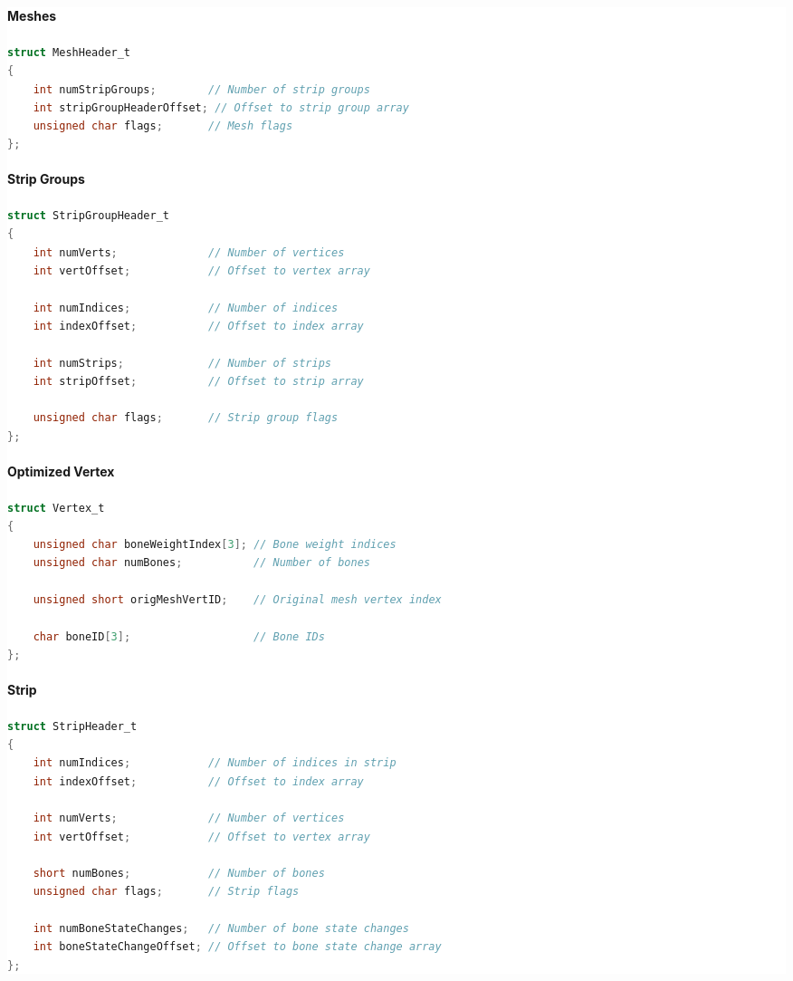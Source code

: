 #### Meshes
```c
struct MeshHeader_t
{
    int numStripGroups;        // Number of strip groups
    int stripGroupHeaderOffset; // Offset to strip group array
    unsigned char flags;       // Mesh flags
};
```

#### Strip Groups
```c
struct StripGroupHeader_t
{
    int numVerts;              // Number of vertices
    int vertOffset;            // Offset to vertex array
    
    int numIndices;            // Number of indices
    int indexOffset;           // Offset to index array
    
    int numStrips;             // Number of strips
    int stripOffset;           // Offset to strip array
    
    unsigned char flags;       // Strip group flags
};
```

#### Optimized Vertex
```c
struct Vertex_t
{
    unsigned char boneWeightIndex[3]; // Bone weight indices
    unsigned char numBones;           // Number of bones
    
    unsigned short origMeshVertID;    // Original mesh vertex index
    
    char boneID[3];                   // Bone IDs
};
```

#### Strip
```c
struct StripHeader_t
{
    int numIndices;            // Number of indices in strip
    int indexOffset;           // Offset to index array
    
    int numVerts;              // Number of vertices
    int vertOffset;            // Offset to vertex array
    
    short numBones;            // Number of bones
    unsigned char flags;       // Strip flags
    
    int numBoneStateChanges;   // Number of bone state changes
    int boneStateChangeOffset; // Offset to bone state change array
};
```
